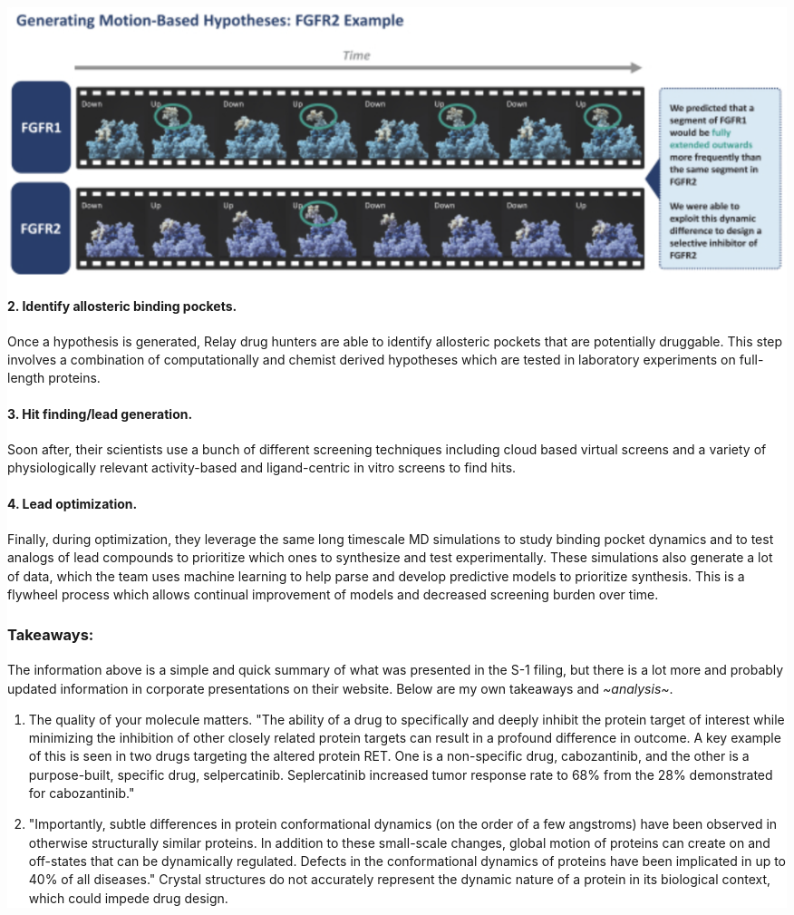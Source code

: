 ![Process for Molecular Binding Pocket](FGFR2_MBS.jpg "Molecular Binding Pocket")

#### 2. Identify allosteric binding pockets.
Once a hypothesis is generated, Relay drug hunters are able to identify allosteric pockets that are potentially druggable. This step involves a combination of computationally and chemist derived hypotheses which are tested in laboratory experiments on full-length proteins.

#### 3. Hit finding/lead generation.

Soon after, their scientists use a bunch of different screening techniques including cloud based virtual screens and a variety of physiologically relevant activity-based and ligand-centric in vitro screens to find hits.

#### 4. Lead optimization.

Finally, during optimization, they leverage the same long timescale MD simulations to study binding pocket dynamics and to test analogs of lead compounds to prioritize which ones to synthesize and test experimentally. These simulations also generate a lot of data, which the team uses machine learning to help parse and develop predictive models to prioritize synthesis. This is a flywheel process which allows continual improvement of models and decreased screening burden over time.


### Takeaways:

The information above is a simple and quick summary of what was presented in the S-1 filing, but there is a lot more and probably updated information in corporate presentations on their website. Below are my own takeaways and _~analysis~_.

1. The quality of your molecule matters. "The ability of a drug to specifically and deeply inhibit the protein target of interest while minimizing the inhibition of other closely related protein targets can result in a profound difference in outcome. A key example of this is seen in two drugs targeting the altered protein RET. One is a non-specific drug, cabozantinib, and the other is a purpose-built, specific drug, selpercatinib. Seplercatinib increased tumor response rate to 68% from the 28% demonstrated for cabozantinib."

2. "Importantly, subtle differences in protein conformational dynamics (on the order of a few angstroms) have been observed in otherwise structurally similar proteins. In addition to these small-scale changes, global motion of proteins can create on and off-states that can be dynamically regulated. Defects in the conformational dynamics of proteins have been implicated in up to 40% of all diseases." Crystal structures do not accurately represent the dynamic nature of a protein in its biological context, which could impede drug design.
